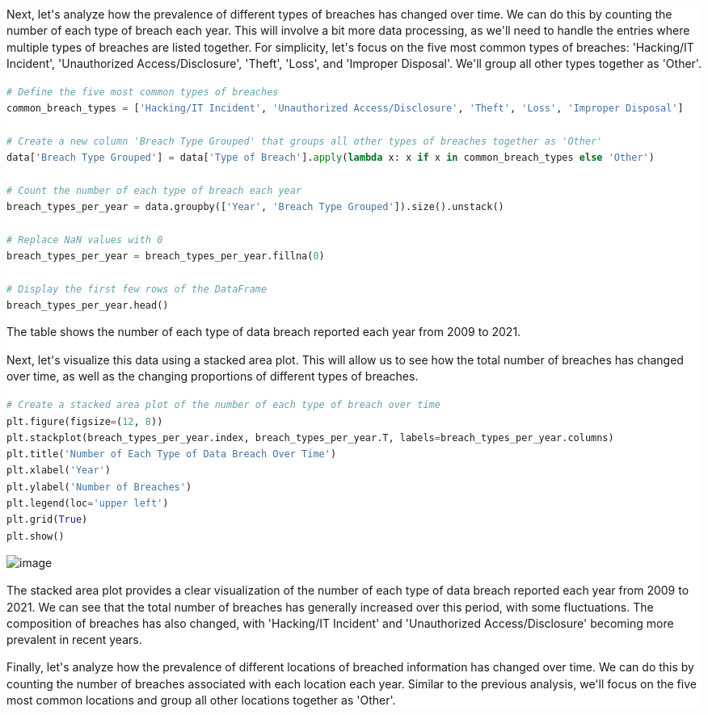 Next, let's analyze how the prevalence of different types of breaches has changed over time. We can do this by counting the number of each type of breach each year. This will involve a bit more data processing, as we'll need to handle the entries where multiple types of breaches are listed together. For simplicity, let's focus on the five most common types of breaches: 'Hacking/IT Incident', 'Unauthorized Access/Disclosure', 'Theft', 'Loss', and 'Improper Disposal'. We'll group all other types together as 'Other'.

```python
# Define the five most common types of breaches
common_breach_types = ['Hacking/IT Incident', 'Unauthorized Access/Disclosure', 'Theft', 'Loss', 'Improper Disposal']

# Create a new column 'Breach Type Grouped' that groups all other types of breaches together as 'Other'
data['Breach Type Grouped'] = data['Type of Breach'].apply(lambda x: x if x in common_breach_types else 'Other')

# Count the number of each type of breach each year
breach_types_per_year = data.groupby(['Year', 'Breach Type Grouped']).size().unstack()

# Replace NaN values with 0
breach_types_per_year = breach_types_per_year.fillna(0)

# Display the first few rows of the DataFrame
breach_types_per_year.head()
```

The table shows the number of each type of data breach reported each year from 2009 to 2021.

Next, let's visualize this data using a stacked area plot. This will allow us to see how the total number of breaches has changed over time, as well as the changing proportions of different types of breaches.

```python
# Create a stacked area plot of the number of each type of breach over time
plt.figure(figsize=(12, 8))
plt.stackplot(breach_types_per_year.index, breach_types_per_year.T, labels=breach_types_per_year.columns)
plt.title('Number of Each Type of Data Breach Over Time')
plt.xlabel('Year')
plt.ylabel('Number of Breaches')
plt.legend(loc='upper left')
plt.grid(True)
plt.show()
```

![image](https://github.com/s6hib/Analysis-and-Visualization-of-Cyber-Conflict-Activity/assets/123601618/5684328e-3e35-4d2c-884e-83f80970d591)

The stacked area plot provides a clear visualization of the number of each type of data breach reported each year from 2009 to 2021. We can see that the total number of breaches has generally increased over this period, with some fluctuations. The composition of breaches has also changed, with 'Hacking/IT Incident' and 'Unauthorized Access/Disclosure' becoming more prevalent in recent years.

Finally, let's analyze how the prevalence of different locations of breached information has changed over time. We can do this by counting the number of breaches associated with each location each year. Similar to the previous analysis, we'll focus on the five most common locations and group all other locations together as 'Other'.
